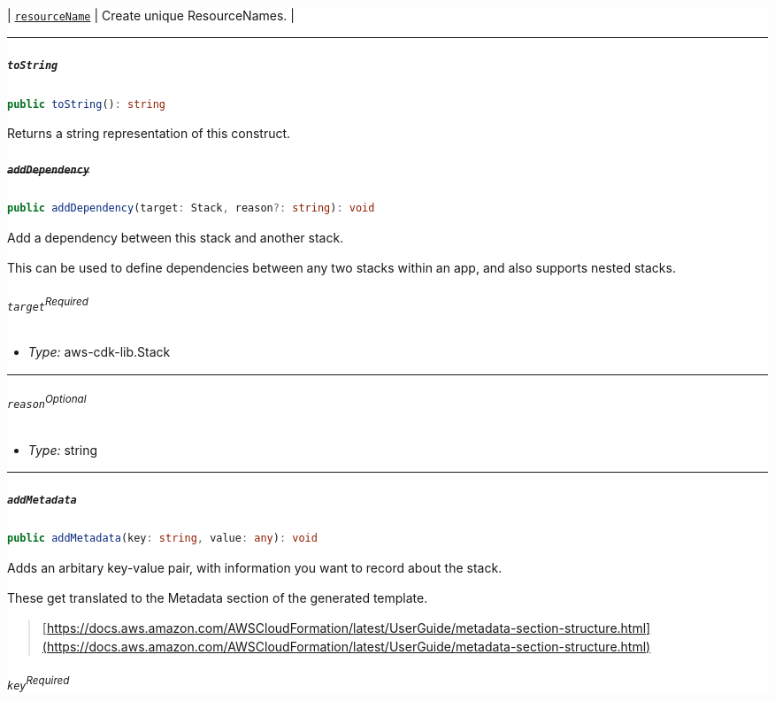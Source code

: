 | <code><a href="#aws-data-landing-zone.AuditRegionalStack.resourceName">resourceName</a></code> | Create unique ResourceNames. |

---

##### `toString` <a name="toString" id="aws-data-landing-zone.AuditRegionalStack.toString"></a>

```typescript
public toString(): string
```

Returns a string representation of this construct.

##### ~~`addDependency`~~ <a name="addDependency" id="aws-data-landing-zone.AuditRegionalStack.addDependency"></a>

```typescript
public addDependency(target: Stack, reason?: string): void
```

Add a dependency between this stack and another stack.

This can be used to define dependencies between any two stacks within an
app, and also supports nested stacks.

###### `target`<sup>Required</sup> <a name="target" id="aws-data-landing-zone.AuditRegionalStack.addDependency.parameter.target"></a>

- *Type:* aws-cdk-lib.Stack

---

###### `reason`<sup>Optional</sup> <a name="reason" id="aws-data-landing-zone.AuditRegionalStack.addDependency.parameter.reason"></a>

- *Type:* string

---

##### `addMetadata` <a name="addMetadata" id="aws-data-landing-zone.AuditRegionalStack.addMetadata"></a>

```typescript
public addMetadata(key: string, value: any): void
```

Adds an arbitary key-value pair, with information you want to record about the stack.

These get translated to the Metadata section of the generated template.

> [https://docs.aws.amazon.com/AWSCloudFormation/latest/UserGuide/metadata-section-structure.html](https://docs.aws.amazon.com/AWSCloudFormation/latest/UserGuide/metadata-section-structure.html)

###### `key`<sup>Required</sup> <a name="key" id="aws-data-landing-zone.AuditRegionalStack.addMetadata.parameter.key"></a>
